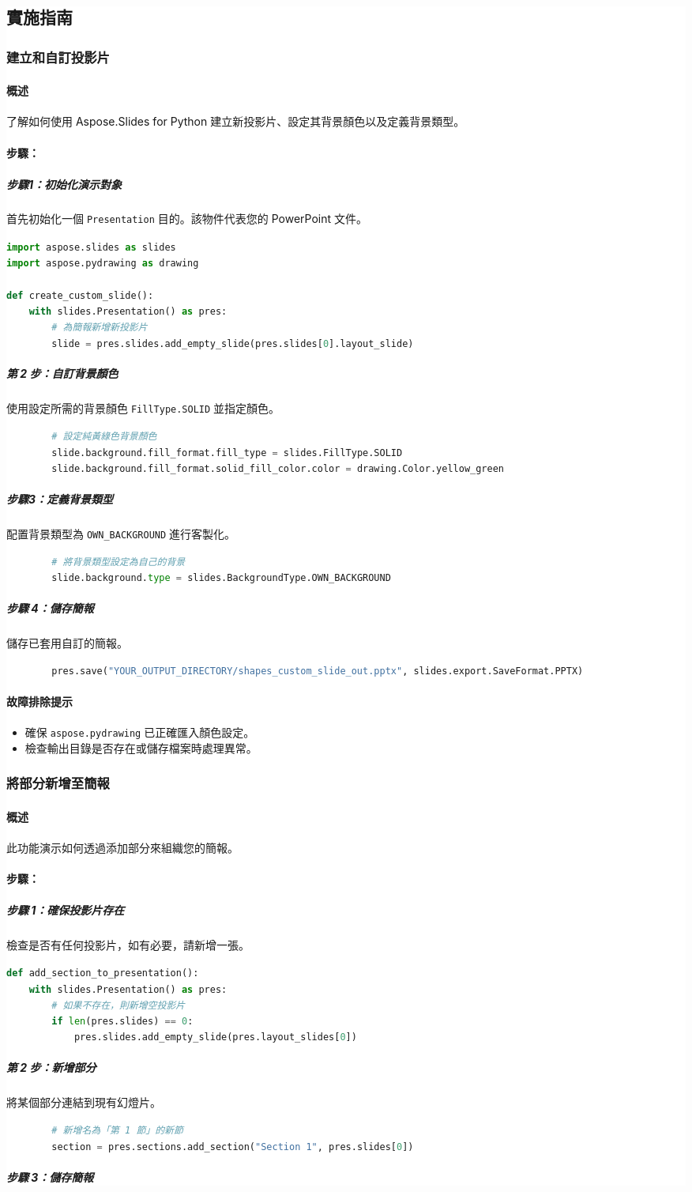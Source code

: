 ## 實施指南
### 建立和自訂投影片
#### 概述
了解如何使用 Aspose.Slides for Python 建立新投影片、設定其背景顏色以及定義背景類型。

#### 步驟：
##### 步驟1：初始化演示對象
首先初始化一個 `Presentation` 目的。該物件代表您的 PowerPoint 文件。
```python
import aspose.slides as slides
import aspose.pydrawing as drawing

def create_custom_slide():
    with slides.Presentation() as pres:
        # 為簡報新增新投影片
        slide = pres.slides.add_empty_slide(pres.slides[0].layout_slide)
```
##### 第 2 步：自訂背景顏色
使用設定所需的背景顏色 `FillType.SOLID` 並指定顏色。
```python
        # 設定純黃綠色背景顏色
        slide.background.fill_format.fill_type = slides.FillType.SOLID
        slide.background.fill_format.solid_fill_color.color = drawing.Color.yellow_green
```
##### 步驟3：定義背景類型
配置背景類型為 `OWN_BACKGROUND` 進行客製化。
```python
        # 將背景類型設定為自己的背景
        slide.background.type = slides.BackgroundType.OWN_BACKGROUND
```
##### 步驟 4：儲存簡報
儲存已套用自訂的簡報。
```python
        pres.save("YOUR_OUTPUT_DIRECTORY/shapes_custom_slide_out.pptx", slides.export.SaveFormat.PPTX)
```
#### 故障排除提示
- 確保 `aspose.pydrawing` 已正確匯入顏色設定。
- 檢查輸出目錄是否存在或儲存檔案時處理異常。

### 將部分新增至簡報
#### 概述
此功能演示如何透過添加部分來組織您的簡報。

#### 步驟：
##### 步驟 1：確保投影片存在
檢查是否有任何投影片，如有必要，請新增一張。
```python
def add_section_to_presentation():
    with slides.Presentation() as pres:
        # 如果不存在，則新增空投影片
        if len(pres.slides) == 0:
            pres.slides.add_empty_slide(pres.layout_slides[0])
```
##### 第 2 步：新增部分
將某個部分連結到現有幻燈片。
```python
        # 新增名為「第 1 節」的新節
        section = pres.sections.add_section("Section 1", pres.slides[0])
```
##### 步驟 3：儲存簡報